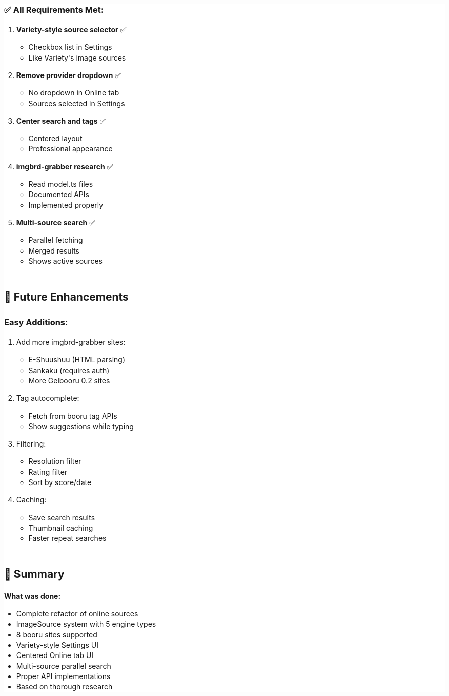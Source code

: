 ### **✅ All Requirements Met:**

1. **Variety-style source selector** ✅
   - Checkbox list in Settings
   - Like Variety's image sources

2. **Remove provider dropdown** ✅
   - No dropdown in Online tab
   - Sources selected in Settings

3. **Center search and tags** ✅
   - Centered layout
   - Professional appearance

4. **imgbrd-grabber research** ✅
   - Read model.ts files
   - Documented APIs
   - Implemented properly

5. **Multi-source search** ✅
   - Parallel fetching
   - Merged results
   - Shows active sources

---

## 🔮 Future Enhancements

### **Easy Additions:**
1. Add more imgbrd-grabber sites:
   - E-Shuushuu (HTML parsing)
   - Sankaku (requires auth)
   - More Gelbooru 0.2 sites

2. Tag autocomplete:
   - Fetch from booru tag APIs
   - Show suggestions while typing

3. Filtering:
   - Resolution filter
   - Rating filter
   - Sort by score/date

4. Caching:
   - Save search results
   - Thumbnail caching
   - Faster repeat searches

---

## 📝 Summary

**What was done:**
- Complete refactor of online sources
- ImageSource system with 5 engine types
- 8 booru sites supported
- Variety-style Settings UI
- Centered Online tab UI
- Multi-source parallel search
- Proper API implementations
- Based on thorough research
